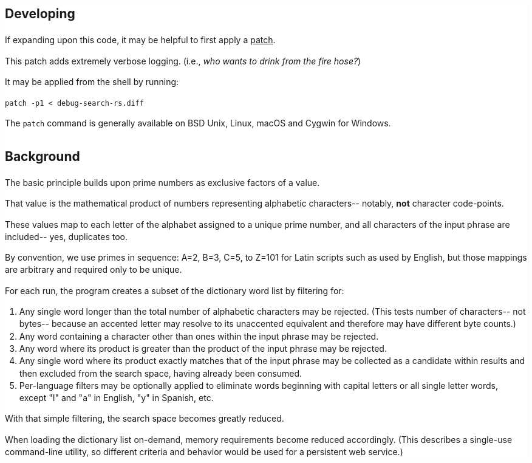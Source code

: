 ## Developing

If expanding upon this code, it may be helpful to first apply a
[patch](./debug-search-rs.diff).

This patch adds extremely verbose logging.
(i.e., *who wants to drink from the fire hose?*)

It may be applied from the shell by running:

    patch -p1 < debug-search-rs.diff

The `patch` command is generally available on BSD Unix, Linux, macOS and
Cygwin for Windows.

## Background

The basic principle builds upon prime numbers as exclusive factors of a
value.

That value is the mathematical product of numbers representing alphabetic
characters-- notably, **not** character code-points.

These values map to each letter of the alphabet assigned to a unique prime
number, and all characters of the input phrase are included-- yes,
duplicates too.

By convention, we use primes in sequence: A=2, B=3, C=5, to Z=101 for Latin
scripts such as used by English, but those mappings are arbitrary and
required only to be unique.

For each run, the program creates a subset of the dictionary word list by
filtering for:

1. Any single word longer than the total number of alphabetic characters may
   be rejected.  (This tests number of characters-- not bytes-- because an
   accented letter may resolve to its unaccented equivalent and therefore
   may have different byte counts.)
2. Any word containing a character other than ones within the input phrase
   may be rejected.
3. Any word where its product is greater than the product of the input
   phrase may be rejected.
4. Any single word where its product exactly matches that of the input
   phrase may be collected as a candidate within results and then excluded
   from the search space, having already been consumed.
5. Per-language filters may be optionally applied to eliminate words
   beginning with capital letters or all single letter words, except "I" and
   "a" in English, "y" in Spanish, etc.

With that simple filtering, the search space becomes greatly reduced.


When loading the dictionary list on-demand, memory requirements become
reduced accordingly.  (This describes a single-use command-line utility, so
different criteria and behavior would be used for a persistent web
service.)
